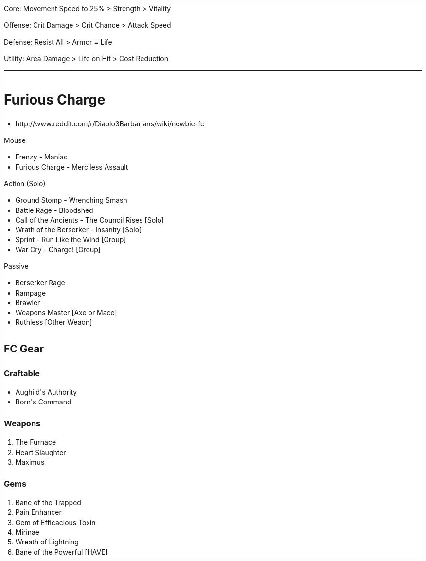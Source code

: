 Core: Movement Speed to 25% > Strength > Vitality

Offense: Crit Damage > Crit Chance > Attack Speed

Defense: Resist All > Armor = Life

Utility: Area Damage > Life on Hit > Cost Reduction

-------------------------------------------------------------------------------

# Furious Charge

- http://www.reddit.com/r/Diablo3Barbarians/wiki/newbie-fc

Mouse
- Frenzy - Maniac
- Furious Charge - Merciless Assault

Action (Solo)
- Ground Stomp - Wrenching Smash
- Battle Rage - Bloodshed
- Call of the Ancients - The Council Rises [Solo]
- Wrath of the Berserker - Insanity [Solo]
- Sprint - Run Like the Wind [Group]
- War Cry - Charge! [Group]

Passive
- Berserker Rage
- Rampage
- Brawler
- Weapons Master [Axe or Mace]
- Ruthless [Other Weaon]

## FC Gear

### Craftable
- Aughild's Authority
- Born's Command

### Weapons
1. The Furnace
2. Heart Slaughter
3. Maximus

### Gems
1. Bane of the Trapped
2. Pain Enhancer
3. Gem of Efficacious Toxin
4. Mirinae
5. Wreath of Lightning
6. Bane of the Powerful [HAVE]

